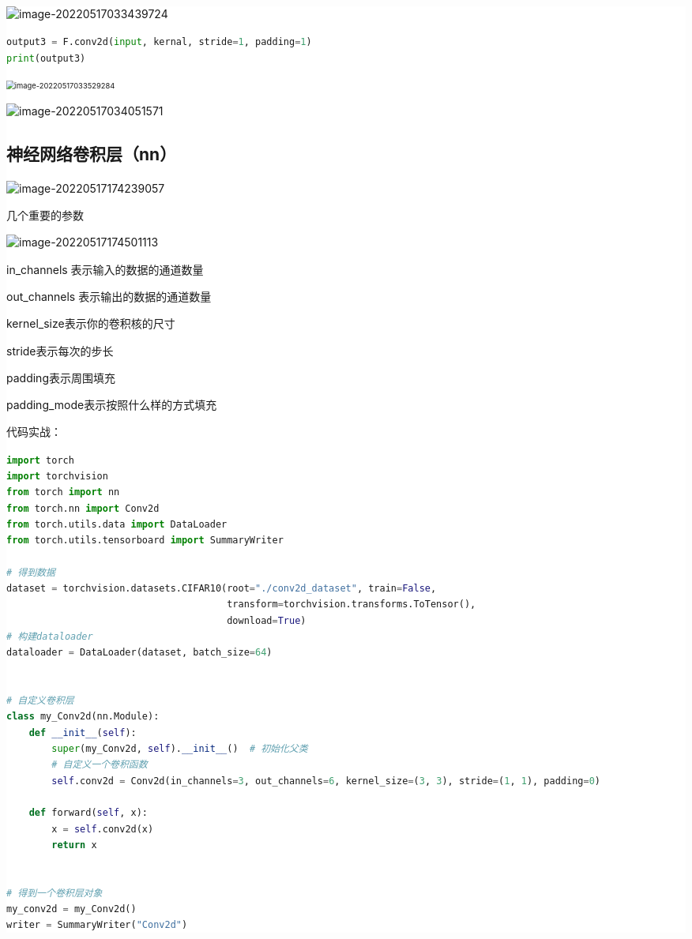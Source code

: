 ![image-20220517033439724](https://raw.githubusercontent.com/danjuan-77/picgo/main/202205170334780.png)

```python
output3 = F.conv2d(input, kernal, stride=1, padding=1)
print(output3)
```

<img src="https://raw.githubusercontent.com/danjuan-77/picgo/main/202205170335331.png" alt="image-20220517033529284" style="zoom:67%;" />

![image-20220517034051571](https://raw.githubusercontent.com/danjuan-77/picgo/main/202205170340655.png)

 

## 神经网络卷积层（nn）

![image-20220517174239057](https://raw.githubusercontent.com/danjuan-77/picgo/main/202205171743451.png)

几个重要的参数

![image-20220517174501113](https://raw.githubusercontent.com/danjuan-77/picgo/main/202205171745192.png)

in_channels 表示输入的数据的通道数量

out_channels 表示输出的数据的通道数量

kernel_size表示你的卷积核的尺寸

stride表示每次的步长

padding表示周围填充

padding_mode表示按照什么样的方式填充



代码实战：

```python
import torch
import torchvision
from torch import nn
from torch.nn import Conv2d
from torch.utils.data import DataLoader
from torch.utils.tensorboard import SummaryWriter

# 得到数据
dataset = torchvision.datasets.CIFAR10(root="./conv2d_dataset", train=False,
                                       transform=torchvision.transforms.ToTensor(),
                                       download=True)
# 构建dataloader
dataloader = DataLoader(dataset, batch_size=64)


# 自定义卷积层
class my_Conv2d(nn.Module):
    def __init__(self):
        super(my_Conv2d, self).__init__()  # 初始化父类
        # 自定义一个卷积函数
        self.conv2d = Conv2d(in_channels=3, out_channels=6, kernel_size=(3, 3), stride=(1, 1), padding=0)

    def forward(self, x):
        x = self.conv2d(x)
        return x


# 得到一个卷积层对象
my_conv2d = my_Conv2d()
writer = SummaryWriter("Conv2d")
```